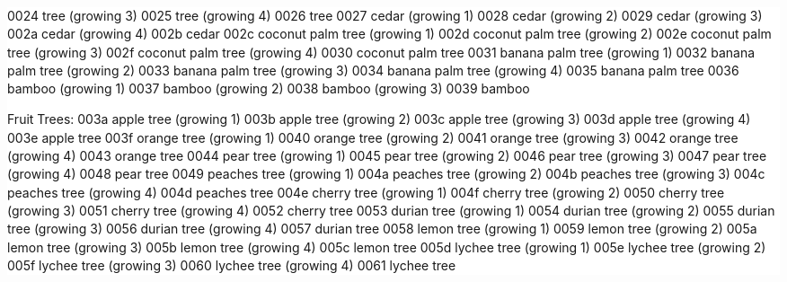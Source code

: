 0024 tree (growing 3)
0025 tree (growing 4)
0026 tree
0027 cedar (growing 1)
0028 cedar (growing 2)
0029 cedar (growing 3)
002a cedar (growing 4)
002b cedar
002c coconut palm tree (growing 1)
002d coconut palm tree (growing 2)
002e coconut palm tree (growing 3)
002f coconut palm tree (growing 4)
0030 coconut palm tree
0031 banana palm tree (growing 1)
0032 banana palm tree (growing 2)
0033 banana palm tree (growing 3)
0034 banana palm tree (growing 4)
0035 banana palm tree
0036 bamboo (growing 1)
0037 bamboo (growing 2)
0038 bamboo (growing 3)
0039 bamboo

Fruit Trees:
003a apple tree (growing 1)
003b apple tree (growing 2)
003c apple tree (growing 3)
003d apple tree (growing 4)
003e apple tree
003f orange tree (growing 1)
0040 orange tree (growing 2)
0041 orange tree (growing 3)
0042 orange tree (growing 4)
0043 orange tree
0044 pear tree (growing 1)
0045 pear tree (growing 2)
0046 pear tree (growing 3)
0047 pear tree (growing 4)
0048 pear tree
0049 peaches tree (growing 1)
004a peaches tree (growing 2)
004b peaches tree (growing 3)
004c peaches tree (growing 4)
004d peaches tree
004e cherry tree (growing 1)
004f cherry tree (growing 2)
0050 cherry tree (growing 3)
0051 cherry tree (growing 4)
0052 cherry tree
0053 durian tree (growing 1)
0054 durian tree (growing 2)
0055 durian tree (growing 3)
0056 durian tree (growing 4)
0057 durian tree
0058 lemon tree (growing 1)
0059 lemon tree (growing 2)
005a lemon tree (growing 3)
005b lemon tree (growing 4)
005c lemon tree
005d lychee tree (growing 1)
005e lychee tree (growing 2)
005f lychee tree (growing 3)
0060 lychee tree (growing 4)
0061 lychee tree